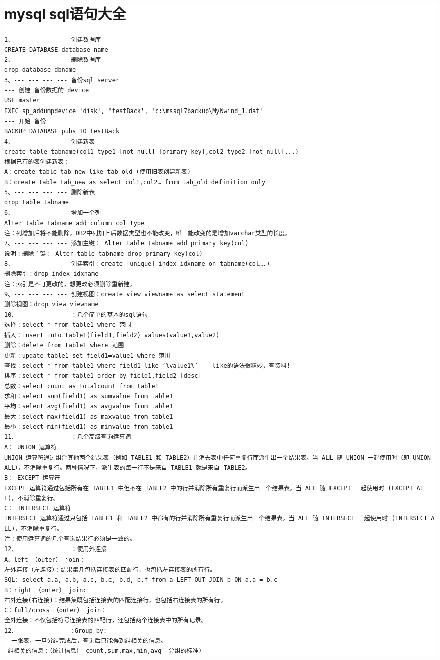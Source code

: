 # mysql sql语句大全
	
	1、--- --- --- --- 创建数据库
	CREATE DATABASE database-name
	2、--- --- --- --- 删除数据库
	drop database dbname
	3、--- --- --- --- 备份sql server
	--- 创建 备份数据的 device
	USE master
	EXEC sp_addumpdevice 'disk', 'testBack', 'c:\mssql7backup\MyNwind_1.dat'
	--- 开始 备份
	BACKUP DATABASE pubs TO testBack
	4、--- --- --- --- 创建新表
	create table tabname(col1 type1 [not null] [primary key],col2 type2 [not null],..)
	根据已有的表创建新表：
	A：create table tab_new like tab_old (使用旧表创建新表)
	B：create table tab_new as select col1,col2… from tab_old definition only
	5、--- --- --- --- 删除新表
	drop table tabname
	6、--- --- --- --- 增加一个列
	Alter table tabname add column col type
	注：列增加后将不能删除。DB2中列加上后数据类型也不能改变，唯一能改变的是增加varchar类型的长度。
	7、--- --- --- --- 添加主键： Alter table tabname add primary key(col)
	说明：删除主键： Alter table tabname drop primary key(col)
	8、--- --- --- --- 创建索引：create [unique] index idxname on tabname(col….)
	删除索引：drop index idxname
	注：索引是不可更改的，想更改必须删除重新建。
	9、--- --- --- --- 创建视图：create view viewname as select statement
	删除视图：drop view viewname
	10、--- --- --- ---：几个简单的基本的sql语句
	选择：select * from table1 where 范围
	插入：insert into table1(field1,field2) values(value1,value2)
	删除：delete from table1 where 范围
	更新：update table1 set field1=value1 where 范围
	查找：select * from table1 where field1 like ’%value1%’ ---like的语法很精妙，查资料!
	排序：select * from table1 order by field1,field2 [desc]
	总数：select count as totalcount from table1
	求和：select sum(field1) as sumvalue from table1
	平均：select avg(field1) as avgvalue from table1
	最大：select max(field1) as maxvalue from table1
	最小：select min(field1) as minvalue from table1
	11、--- --- --- ---：几个高级查询运算词
	A： UNION 运算符
	UNION 运算符通过组合其他两个结果表（例如 TABLE1 和 TABLE2）并消去表中任何重复行而派生出一个结果表。当 ALL 随 UNION 一起使用时（即 UNION ALL），不消除重复行。两种情况下，派生表的每一行不是来自 TABLE1 就是来自 TABLE2。
	B： EXCEPT 运算符
	EXCEPT 运算符通过包括所有在 TABLE1 中但不在 TABLE2 中的行并消除所有重复行而派生出一个结果表。当 ALL 随 EXCEPT 一起使用时 (EXCEPT ALL)，不消除重复行。
	C： INTERSECT 运算符
	INTERSECT 运算符通过只包括 TABLE1 和 TABLE2 中都有的行并消除所有重复行而派生出一个结果表。当 ALL 随 INTERSECT 一起使用时 (INTERSECT ALL)，不消除重复行。
	注：使用运算词的几个查询结果行必须是一致的。
	12、--- --- --- ---：使用外连接
	A、left （outer） join：
	左外连接（左连接）：结果集几包括连接表的匹配行，也包括左连接表的所有行。
	SQL: select a.a, a.b, a.c, b.c, b.d, b.f from a LEFT OUT JOIN b ON a.a = b.c
	B：right （outer） join:
	右外连接(右连接)：结果集既包括连接表的匹配连接行，也包括右连接表的所有行。
	C：full/cross （outer） join：
	全外连接：不仅包括符号连接表的匹配行，还包括两个连接表中的所有记录。
	12、--- --- --- ---:Group by:
	  一张表，一旦分组完成后，查询后只能得到组相关的信息。
	 组相关的信息：（统计信息） count,sum,max,min,avg  分组的标准)